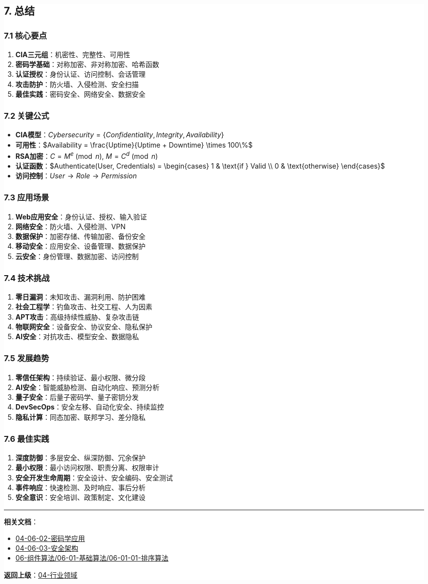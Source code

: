 ## 7. 总结

### 7.1 核心要点

1. **CIA三元组**：机密性、完整性、可用性
2. **密码学基础**：对称加密、非对称加密、哈希函数
3. **认证授权**：身份认证、访问控制、会话管理
4. **攻击防护**：防火墙、入侵检测、安全扫描
5. **最佳实践**：密码安全、网络安全、数据安全

### 7.2 关键公式

- **CIA模型**：$Cybersecurity = \{Confidentiality, Integrity, Availability\}$
- **可用性**：$Availability = \frac{Uptime}{Uptime + Downtime} \times 100\%$
- **RSA加密**：$C = M^e \pmod{n}$, $M = C^d \pmod{n}$
- **认证函数**：$Authenticate(User, Credentials) = \begin{cases} 1 & \text{if } Valid \\ 0 & \text{otherwise} \end{cases}$
- **访问控制**：$User \rightarrow Role \rightarrow Permission$

### 7.3 应用场景

1. **Web应用安全**：身份认证、授权、输入验证
2. **网络安全**：防火墙、入侵检测、VPN
3. **数据保护**：加密存储、传输加密、备份安全
4. **移动安全**：应用安全、设备管理、数据保护
5. **云安全**：身份管理、数据加密、访问控制

### 7.4 技术挑战

1. **零日漏洞**：未知攻击、漏洞利用、防护困难
2. **社会工程学**：钓鱼攻击、社交工程、人为因素
3. **APT攻击**：高级持续性威胁、复杂攻击链
4. **物联网安全**：设备安全、协议安全、隐私保护
5. **AI安全**：对抗攻击、模型安全、数据隐私

### 7.5 发展趋势

1. **零信任架构**：持续验证、最小权限、微分段
2. **AI安全**：智能威胁检测、自动化响应、预测分析
3. **量子安全**：后量子密码学、量子密钥分发
4. **DevSecOps**：安全左移、自动化安全、持续监控
5. **隐私计算**：同态加密、联邦学习、差分隐私

### 7.6 最佳实践

1. **深度防御**：多层安全、纵深防御、冗余保护
2. **最小权限**：最小访问权限、职责分离、权限审计
3. **安全开发生命周期**：安全设计、安全编码、安全测试
4. **事件响应**：快速检测、及时响应、事后分析
5. **安全意识**：安全培训、政策制定、文化建设

---

**相关文档**：

- [04-06-02-密码学应用](./04-06-02-密码学应用.md)
- [04-06-03-安全架构](./04-06-03-安全架构.md)
- [06-组件算法/06-01-基础算法/06-01-01-排序算法](../06-组件算法/06-01-基础算法/06-01-01-排序算法.md)

**返回上级**：[04-行业领域](../README.md)
